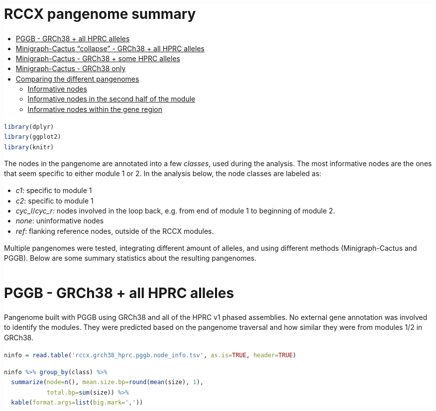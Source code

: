 RCCX pangenome summary
================

  - [PGGB - GRCh38 + all HPRC alleles](#pggb---grch38--all-hprc-alleles)
  - [Minigraph-Cactus “collapse” - GRCh38 + all HPRC
    alleles](#minigraph-cactus-collapse---grch38--all-hprc-alleles)
  - [Minigraph-Cactus - GRCh38 + some HPRC
    alleles](#minigraph-cactus---grch38--some-hprc-alleles)
  - [Minigraph-Cactus - GRCh38 only](#minigraph-cactus---grch38-only)
  - [Comparing the different
    pangenomes](#comparing-the-different-pangenomes)
      - [Informative nodes](#informative-nodes)
      - [Informative nodes in the second half of the
        module](#informative-nodes-in-the-second-half-of-the-module)
      - [Informative nodes within the gene
        region](#informative-nodes-within-the-gene-region)

``` r
library(dplyr)
library(ggplot2)
library(knitr)
```

The nodes in the pangenome are annotated into a few *classes*, used
during the analysis. The most informative nodes are the ones that seem
specific to either module 1 or 2. In the analysis below, the node
classes are labeled as:

  - *c1*: specific to module 1
  - *c2*: specific to module 1
  - *cyc\_l*/*cyc\_r*: nodes involved in the loop back, e.g. from end of
    module 1 to beginning of module 2.
  - *none*: uninformative nodes
  - *ref*: flanking reference nodes, outside of the RCCX modules.

Multiple pangenomes were tested, integrating different amount of
alleles, and using different methods (Minigraph-Cactus and PGGB). Below
are some summary statistics about the resulting pangenomes.

# PGGB - GRCh38 + all HPRC alleles

Pangenome built with PGGB using GRCh38 and all of the HPRC v1 phased
assemblies. No external gene annotation was involved to identify the
modules. They were predicted based on the pangenome traversal and how
similar they were from modules 1/2 in GRCh38.

``` r
ninfo = read.table('rccx.grch38_hprc.pggb.node_info.tsv', as.is=TRUE, header=TRUE)
```

``` r
ninfo %>% group_by(class) %>%
  summarize(node=n(), mean.size.bp=round(mean(size), 1),
            total.bp=sum(size)) %>%
  kable(format.args=list(big.mark=','))
```
